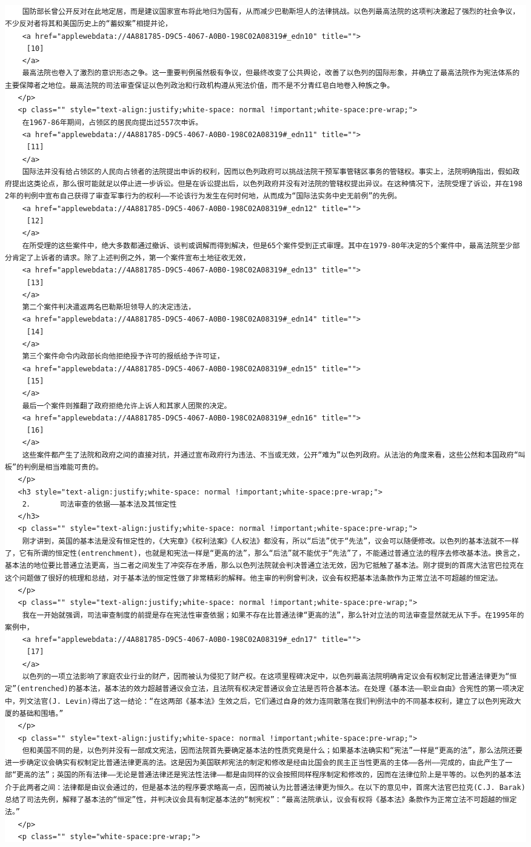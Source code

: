         国防部长曾公开反对在此地定居，而是建议国家宣布将此地归为国有，从而减少巴勒斯坦人的法律挑战。以色列最高法院的这项判决激起了强烈的社会争议，不少反对者将其和美国历史上的“蓄奴案”相提并论，
        <a href="applewebdata://4A881785-D9C5-4067-A0B0-198C02A08319#_edn10" title="">
         [10]
        </a>
        最高法院也卷入了激烈的意识形态之争。这一重要判例虽然极有争议，但最终改变了公共舆论，改善了以色列的国际形象，并确立了最高法院作为宪法体系的主要保障者之地位。最高法院的司法审查保证以色列政治和行政机构遵从宪法价值，而不是不分青红皂白地卷入种族之争。
       </p>
       <p class="" style="text-align:justify;white-space: normal !important;white-space:pre-wrap;">
        在1967-86年期间，占领区的居民向提出过557次申诉。
        <a href="applewebdata://4A881785-D9C5-4067-A0B0-198C02A08319#_edn11" title="">
         [11]
        </a>
        国际法并没有给占领区的人民向占领者的法院提出申诉的权利，因而以色列政府可以挑战法院干预军事管辖区事务的管辖权。事实上，法院明确指出，假如政府提出这类论点，那么很可能就足以停止进一步诉讼。但是在诉讼提出后，以色列政府并没有对法院的管辖权提出异议。在这种情况下，法院受理了诉讼，并在1982年的判例中宣布自己获得了审查军事行为的权利——不论该行为发生在何时何地，从而成为“国际法实务中史无前例”的先例。
        <a href="applewebdata://4A881785-D9C5-4067-A0B0-198C02A08319#_edn12" title="">
         [12]
        </a>
        在所受理的这些案件中，绝大多数都通过撤诉、谈判或调解而得到解决，但是65个案件受到正式审理。其中在1979-80年决定的5个案件中，最高法院至少部分肯定了上诉者的请求。除了上述判例之外，第一个案件宣布土地征收无效，
        <a href="applewebdata://4A881785-D9C5-4067-A0B0-198C02A08319#_edn13" title="">
         [13]
        </a>
        第二个案件判决遣返两名巴勒斯坦领导人的决定违法，
        <a href="applewebdata://4A881785-D9C5-4067-A0B0-198C02A08319#_edn14" title="">
         [14]
        </a>
        第三个案件命令内政部长向他拒绝授予许可的报纸给予许可证，
        <a href="applewebdata://4A881785-D9C5-4067-A0B0-198C02A08319#_edn15" title="">
         [15]
        </a>
        最后一个案件则推翻了政府拒绝允许上诉人和其家人团聚的决定。
        <a href="applewebdata://4A881785-D9C5-4067-A0B0-198C02A08319#_edn16" title="">
         [16]
        </a>
        这些案件都产生了法院和政府之间的直接对抗，并通过宣布政府行为违法、不当或无效，公开“难为”以色列政府。从法治的角度来看，这些公然和本国政府“叫板”的判例是相当难能可贵的。
       </p>
       <h3 style="text-align:justify;white-space: normal !important;white-space:pre-wrap;">
        2．      司法审查的依据——基本法及其恒定性
       </h3>
       <p class="" style="text-align:justify;white-space: normal !important;white-space:pre-wrap;">
        刚才讲到，英国的基本法是没有恒定性的，《大宪章》《权利法案》《人权法》都没有，所以“后法”优于“先法”，议会可以随便修改。以色列的基本法就不一样了，它有所谓的恒定性(entrenchment)，也就是和宪法一样是“更高的法”，那么“后法”就不能优于“先法”了，不能通过普通立法的程序去修改基本法。换言之，基本法的地位要比普通立法更高，当二者之间发生了冲突存在矛盾，那么以色列法院就会判决普通立法无效，因为它抵触了基本法。刚才提到的首席大法官巴拉克在这个问题做了很好的梳理和总结，对于基本法的恒定性做了非常精彩的解释。他主审的判例曾判决，议会有权把基本法条款作为正常立法不可超越的恒定法。
       </p>
       <p class="" style="text-align:justify;white-space: normal !important;white-space:pre-wrap;">
        我在一开始就强调，司法审查制度的前提是存在宪法性审查依据；如果不存在比普通法律“更高的法”，那么针对立法的司法审查显然就无从下手。在1995年的案例中，
        <a href="applewebdata://4A881785-D9C5-4067-A0B0-198C02A08319#_edn17" title="">
         [17]
        </a>
        以色列的一项立法影响了家庭农业行业的财产，因而被认为侵犯了财产权。在这项里程碑决定中，以色列最高法院明确肯定议会有权制定比普通法律更为“恒定”(entrenched)的基本法，基本法的效力超越普通议会立法，且法院有权决定普通议会立法是否符合基本法。在处理《基本法——职业自由》合宪性的第一项决定中，列文法官(J. Levin)得出了这一结论：“在这两部《基本法》生效之后，它们通过自身的效力连同散落在我们判例法中的不同基本权利，建立了以色列宪政大厦的基础和围墙。”
       </p>
       <p class="" style="text-align:justify;white-space: normal !important;white-space:pre-wrap;">
        但和美国不同的是，以色列并没有一部成文宪法，因而法院首先要确定基本法的性质究竟是什么；如果基本法确实和“宪法”一样是“更高的法”，那么法院还要进一步确定议会确实有权制定比普通法律更高的法。这是因为美国联邦宪法的制定和修改是经由比国会的民主正当性更高的主体——各州——完成的，由此产生了一部“更高的法”；英国的所有法律——无论是普通法律还是宪法性法律——都是由同样的议会按照同样程序制定和修改的，因而在法律位阶上是平等的。以色列的基本法介于此两者之间：法律都是由议会通过的，但是基本法的程序要求略高一点，因而被认为比普通法律更为恒久。在以下的意见中，首席大法官巴拉克(C.J. Barak)总结了司法先例，解释了基本法的“恒定”性，并判决议会具有制定基本法的“制宪权”：“最高法院承认，议会有权将《基本法》条款作为正常立法不可超越的恒定法。”
       </p>
       <p class="" style="white-space:pre-wrap;">